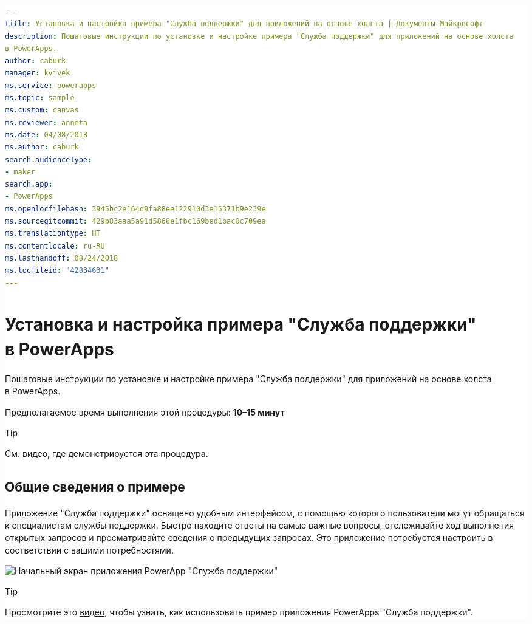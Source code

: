 ```yaml
---
title: Установка и настройка примера "Служба поддержки" для приложений на основе холста | Документы Майкрософт
description: Пошаговые инструкции по установке и настройке примера "Служба поддержки" для приложений на основе холста в PowerApps.
author: caburk
manager: kvivek
ms.service: powerapps
ms.topic: sample
ms.custom: canvas
ms.reviewer: anneta
ms.date: 04/08/2018
ms.author: caburk
search.audienceType:
- maker
search.app:
- PowerApps
ms.openlocfilehash: 3945bc2e164d9fa88ee122910d3e15371b9e239e
ms.sourcegitcommit: 429b83aaa5a91d5868e1fbc169bed1bac0c709ea
ms.translationtype: HT
ms.contentlocale: ru-RU
ms.lasthandoff: 08/24/2018
ms.locfileid: "42834631"
---
```

# <a name="install-and-configure-the-help-desk-sample-in-powerapps"></a>Установка и настройка примера "Служба поддержки" в PowerApps

Пошаговые инструкции по установке и настройке примера "Служба поддержки" для приложений на основе холста в PowerApps.

Предполагаемое время выполнения этой процедуры: **10–15 минут**

> [!TIP]
> См. [видео](https://youtu.be/z4cdtD6hB_4), где демонстрируется эта процедура.

## <a name="overview-of-the-sample"></a>Общие сведения о примере

Приложение "Служба поддержки" оснащено удобным интерфейсом, с помощью которого пользователи могут обращаться к специалистам службы поддержки. Быстро находите ответы на самые важные вопросы, отслеживайте ход выполнения открытых запросов и просматривайте сведения о предыдущих запросах. Это приложение потребуется настроить в соответствии с вашими потребностями.

![Начальный экран приложения PowerApp "Служба поддержки"](./media/help-desk-install/Login-screen.png)

> [!TIP]
> Просмотрите это [видео](https://youtu.be/sl5fXwwnvzI), чтобы узнать, как использовать пример приложения PowerApps "Служба поддержки".
